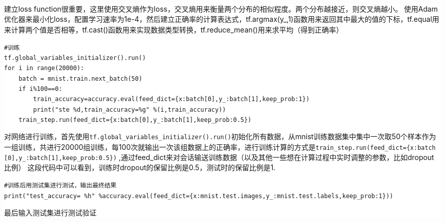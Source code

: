 建立loss function很重要，这里使用交叉熵作为loss，交叉熵用来衡量两个分布的相似程度。两个分布越接近，则交叉熵越小。
使用Adam优化器来最小化loss，配置学习速率为1e-4，然后建立正确率的计算表达式，tf.argmax(y_,1)函数用来返回其中最大的值的下标，tf.equal用来计算两个值是否相等，tf.cast()函数用来实现数据类型转换，tf.reduce_mean()用来求平均（得到正确率）


	#训练
	tf.global_variables_initializer().run()
	for i in range(20000):
	    batch = mnist.train.next_batch(50)
	    if i%100==0:
	        train_accuracy=accuracy.eval(feed_dict={x:batch[0],y_:batch[1],keep_prob:1})
	        print("ste %d,train_accuracy=%g" %(i,train_accuracy))
	    train_step.run(feed_dict={x:batch[0],y_:batch[1],keep_prob:0.5})

对网络进行训练，首先使用`tf.global_variables_initializer().run()`初始化所有数据，从mnist训练数据集中集中一次取50个样本作为一组训练，共进行20000组训练，每100次就输出一次该组数据上的正确率，进行训练计算的方式是`train_step.run(feed_dict={x:batch[0],y_:batch[1],keep_prob:0.5})`
,通过feed_dict来对会话输送训练数据（以及其他一些想在计算过程中实时调整的参数，比如dropout比例）
这段代码中可以看到，训练时dropout的保留比例是0.5，测试时的保留比例是1.

	#训练后用测试集进行测试，输出最终结果
	print("test_accuracy= %h" %accuracy.eval(feed_dict={x:mnist.test.images,y_:mnist.test.labels,keep_prob:1}))

最后输入测试集进行测试验证
